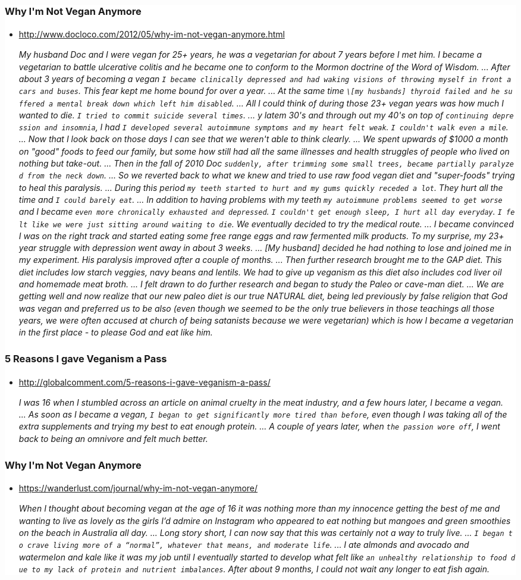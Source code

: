 ### Why I'm Not Vegan Anymore

- http://www.docloco.com/2012/05/why-im-not-vegan-anymore.html

  _My husband Doc and I were vegan for 25+ years, he was a vegetarian for about 7 years before I met him. I became a vegetarian to battle ulcerative colitis and he became one to conform to the Mormon doctrine of the Word of Wisdom. ... After about 3 years of becoming a vegan `I became clinically depressed and had waking visions of throwing myself in front a cars and buses`. This fear kept me home bound for over a year. ... At the same time `\[my husbands] thyroid failed and he suffered a mental break down which left him disabled`. ... All I could think of during those 23+ vegan years was how much I wanted to die. `I tried to commit suicide several times`. ... y latem 30's and through out my 40's on top of `continuing depression and insomnia`, I had `I developed several autoimmune symptoms and my heart felt weak`. `I couldn't walk even a mile`. ... Now that I look back on those days I can see that we weren't able to think clearly. ... We spent upwards of $1000 a month on "good" foods to feed our family, but some how still had all the same illnesses and health struggles of people who lived on nothing but take-out. ... Then in the fall of 2010 Doc `suddenly, after trimming some small trees, became partially paralyzed from the neck down`. ... So we reverted back to what we knew and tried to use raw food vegan diet and "super-foods" trying to heal this paralysis. ... During this period `my teeth started to hurt and my gums quickly receded a lot`. They hurt all the time and `I could barely eat`. ... In addition to having problems with my teeth `my autoimmune problems seemed to get worse` and I became `even more chronically exhausted and depressed`. `I couldn't get enough sleep, I hurt all day everyday`. `I felt like we were just sitting around waiting to die`. We eventually decided to try the medical route. ... I became convinced I was on the right track and started eating some free range eggs and raw fermented milk products. To my surprise, my 23+ year struggle with depression went away in about 3 weeks. ... \[My husband] decided he had nothing to lose and joined me in my experiment. His paralysis improved after a couple of months. ... Then further research brought me to the GAP diet. This diet includes low starch veggies, navy beans and lentils. We had to give up veganism as this diet also includes cod liver oil and homemade meat broth. ... I felt drawn to do further research and began to study the Paleo or cave-man diet. ... We are getting well and now realize that our new paleo diet is our true NATURAL diet, being led previously by false religion that God was vegan and preferred us to be also (even though we seemed to be the only true believers in those teachings all those years, we were often accused at church of being satanists because we were vegetarian) which is how I became a vegetarian in the first place - to please God and eat like him._

### 5 Reasons I gave Veganism a Pass

- http://globalcomment.com/5-reasons-i-gave-veganism-a-pass/

  _I was 16 when I stumbled across an article on animal cruelty in the meat industry, and a few hours later, I became a vegan. ... As soon as I became a vegan, `I began to get significantly more tired than before`, even though I was taking all of the extra supplements and trying my best to eat enough protein. ... A couple of years later, when `the passion wore off`, I went back to being an omnivore and felt much better._

### Why I'm Not Vegan Anymore

- https://wanderlust.com/journal/why-im-not-vegan-anymore/

  _When I thought about becoming vegan at the age of 16 it was nothing more than my innocence getting the best of me and wanting to live as lovely as the girls I’d admire on Instagram who appeared to eat nothing but mangoes and green smoothies on the beach in Australia all day. ... Long story short, I can now say that this was certainly not a way to truly live. ... `I began to crave living more of a “normal”, whatever that means, and moderate life`. ... I ate almonds and avocado and watermelon and kale like it was my job until I eventually started to develop what felt like `an unhealthy relationship to food due to my lack of protein and nutrient imbalances`. After about 9 months, I could not wait any longer to eat fish again._
